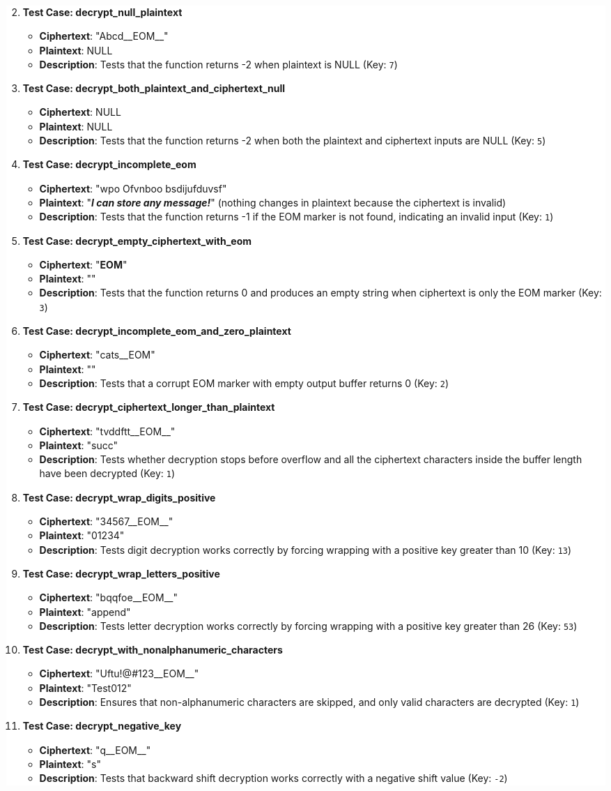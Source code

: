 2. **Test Case: decrypt_null_plaintext**
   - **Ciphertext**: "Abcd__EOM__"
   - **Plaintext**: NULL
   - **Description**: Tests that the function returns -2 when plaintext is NULL (Key: `7`)

3. **Test Case: decrypt_both_plaintext_and_ciphertext_null**
   - **Ciphertext**: NULL
   - **Plaintext**: NULL
   - **Description**: Tests that the function returns -2 when both the plaintext and ciphertext inputs are NULL (Key: `5`)

4. **Test Case: decrypt_incomplete_eom**
   - **Ciphertext**: "wpo Ofvnboo bsdijufduvsf"
   - **Plaintext**: "***I can store any message!***" (nothing changes in plaintext because the ciphertext is invalid)
   - **Description**: Tests that the function returns -1 if the EOM marker is not found, indicating an invalid input (Key: `1`)

5. **Test Case: decrypt_empty_ciphertext_with_eom**
   - **Ciphertext**: "__EOM__"
   - **Plaintext**: ""
   - **Description**: Tests that the function returns 0 and produces an empty string when ciphertext is only the EOM marker (Key: `3`)

6. **Test Case: decrypt_incomplete_eom_and_zero_plaintext**
   - **Ciphertext**: "cats__EOM"
   - **Plaintext**: ""
   - **Description**: Tests that a corrupt EOM marker with empty output buffer returns 0 (Key: `2`)

7. **Test Case: decrypt_ciphertext_longer_than_plaintext**
   - **Ciphertext**: "tvddftt__EOM__"
   - **Plaintext**: "succ"
   - **Description**: Tests whether decryption stops before overflow and all the ciphertext characters inside the buffer length have been decrypted (Key: `1`)

8. **Test Case: decrypt_wrap_digits_positive**
   - **Ciphertext**: "34567__EOM__"
   - **Plaintext**: "01234"
   - **Description**: Tests digit decryption works correctly by forcing wrapping with a positive key greater than 10 (Key: `13`)

9. **Test Case: decrypt_wrap_letters_positive**
   - **Ciphertext**: "bqqfoe__EOM__"
   - **Plaintext**: "append"
   - **Description**: Tests letter decryption works correctly by forcing wrapping with a positive key greater than 26 (Key: `53`)

10. **Test Case: decrypt_with_nonalphanumeric_characters**
    - **Ciphertext**: "Uftu!@#123__EOM__"
    - **Plaintext**: "Test012"
    - **Description**: Ensures that non-alphanumeric characters are skipped, and only valid characters are decrypted (Key: `1`)

11. **Test Case: decrypt_negative_key**
    - **Ciphertext**: "q__EOM__"
    - **Plaintext**: "s"
    - **Description**: Tests that backward shift decryption works correctly with a negative shift value (Key: `-2`)
